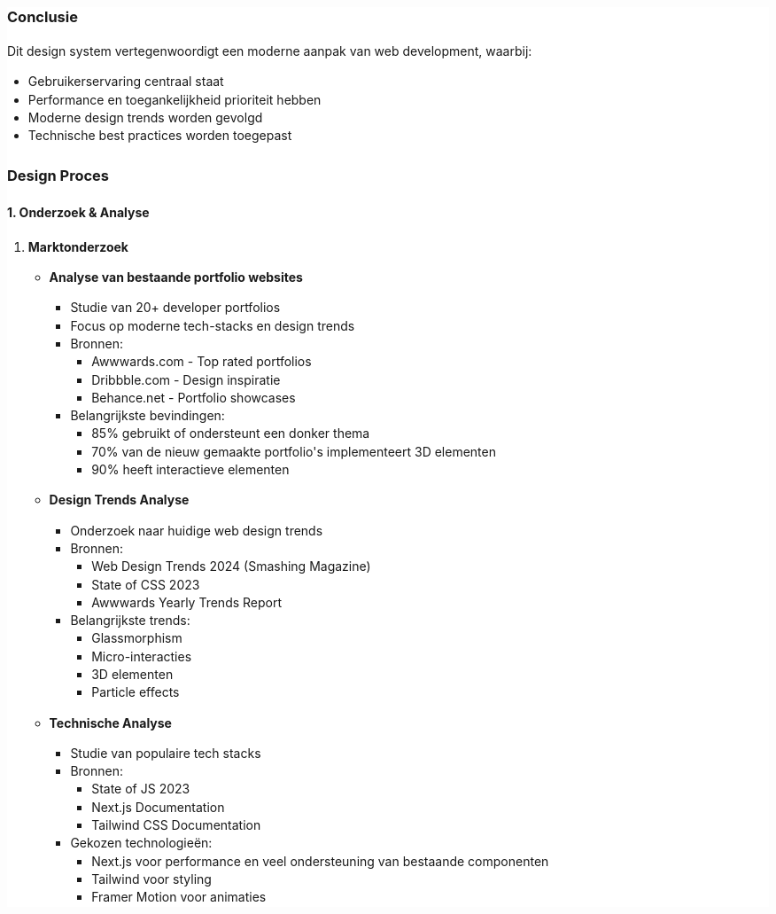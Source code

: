 ### Conclusie

Dit design system vertegenwoordigt een moderne aanpak van web development,
waarbij:

-   Gebruikerservaring centraal staat
-   Performance en toegankelijkheid prioriteit hebben
-   Moderne design trends worden gevolgd
-   Technische best practices worden toegepast

### Design Proces

#### 1. Onderzoek & Analyse

1. **Marktonderzoek**

    - **Analyse van bestaande portfolio websites**

        - Studie van 20+ developer portfolios
        - Focus op moderne tech-stacks en design trends
        - Bronnen:
            - Awwwards.com - Top rated portfolios
            - Dribbble.com - Design inspiratie
            - Behance.net - Portfolio showcases
        - Belangrijkste bevindingen:
            - 85% gebruikt of ondersteunt een donker thema
            - 70% van de nieuw gemaakte portfolio's implementeert 3D elementen
            - 90% heeft interactieve elementen

    - **Design Trends Analyse**

        - Onderzoek naar huidige web design trends
        - Bronnen:
            - Web Design Trends 2024 (Smashing Magazine)
            - State of CSS 2023
            - Awwwards Yearly Trends Report
        - Belangrijkste trends:
            - Glassmorphism
            - Micro-interacties
            - 3D elementen
            - Particle effects

    - **Technische Analyse**
        - Studie van populaire tech stacks
        - Bronnen:
            - State of JS 2023
            - Next.js Documentation
            - Tailwind CSS Documentation
        - Gekozen technologieën:
            - Next.js voor performance en veel ondersteuning van bestaande
              componenten
            - Tailwind voor styling
            - Framer Motion voor animaties
